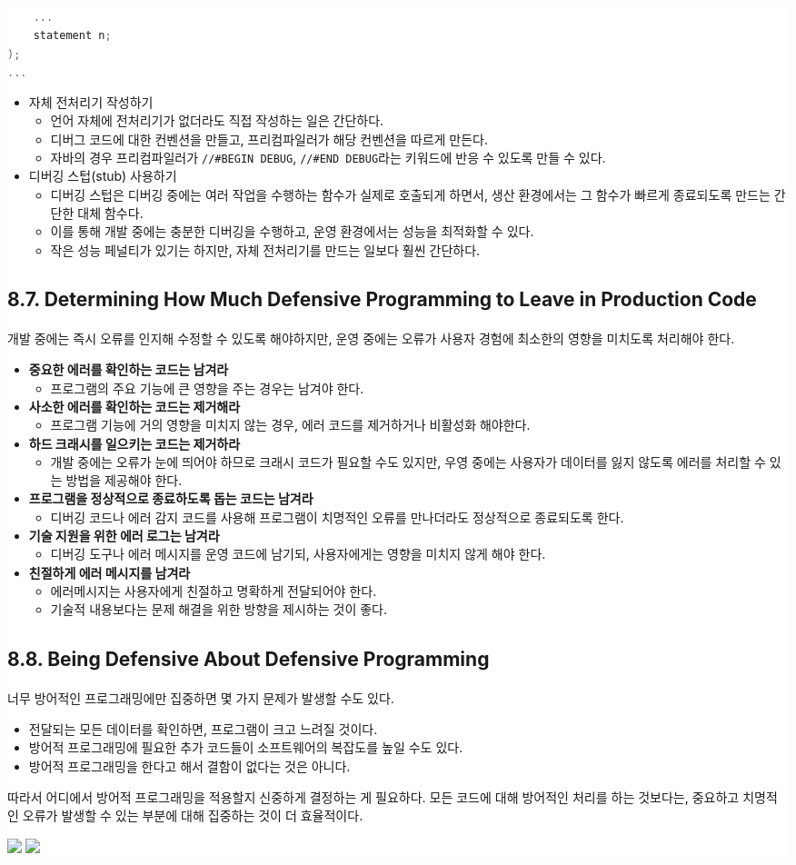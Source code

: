 ```cpp
	...
	statement n;
);
...

```

+ 자체 전처리기 작성하기
	+ 언어 자체에 전처리기가 없더라도 직접 작성하는 일은 간단하다.
	+ 디버그 코드에 대한 컨벤션을 만들고, 프리컴파일러가 해당 컨벤션을 따르게 만든다.
	+ 자바의 경우 프리컴파일러가 `//#BEGIN DEBUG`, `//#END DEBUG`라는 키워드에 반응 수 있도록 만들 수 있다.
+ 디버깅 스텁(stub) 사용하기
	+ 디버깅 스텁은 디버깅 중에는 여러 작업을 수행하는 함수가 실제로 호출되게 하면서, 생산 환경에서는 그 함수가 빠르게 종료되도록 만드는 간단한 대체 함수다.
	+ 이를 통해 개발 중에는 충분한 디버깅을 수행하고, 운영 환경에서는 성능을 최적화할 수 있다.
	+ 작은 성능 페널티가 있기는 하지만, 자체 전처리기를 만드는 일보다 훨씬 간단하다.

## 8.7.  Determining How Much Defensive Programming to Leave in Production Code
개발 중에는 즉시 오류를 인지해 수정할 수 있도록 해야하지만, 운영 중에는 오류가 사용자 경험에 최소한의 영향을 미치도록 처리해야 한다.

+ **중요한 에러를 확인하는 코드는 남겨라**
	+ 프로그램의 주요 기능에 큰 영향을 주는 경우는 남겨야 한다.
+ **사소한 에러를 확인하는 코드는 제거해라**
	+ 프로그램 기능에 거의 영향을 미치지 않는 경우, 에러 코드를 제거하거나 비활성화 해야한다.
+ **하드 크래시를 일으키는 코드는 제거하라**
	+ 개발 중에는 오류가 눈에 띄어야 하므로 크래시 코드가 필요할 수도 있지만, 우영 중에는 사용자가 데이터를 잃지 않도록 에러를 처리할 수 있는 방법을 제공해야 한다.
+ **프로그램을 정상적으로 종료하도록 돕는 코드는 남겨라**
	+ 디버깅 코드나 에러 감지 코드를 사용해 프로그램이 치명적인 오류를 만나더라도 정상적으로 종료되도록 한다.
+ **기술 지원을 위한 에러 로그는 남겨라**
	+ 디버깅 도구나 에러 메시지를 운영 코드에 남기되, 사용자에게는 영향을 미치지 않게 해야 한다.
+ **친절하게 에러 메시지를 남겨라**
	+ 에러메시지는 사용자에게 친절하고 명확하게 전달되어야 한다.
	+ 기술적 내용보다는 문제 해결을 위한 방향을 제시하는 것이 좋다.

## 8.8. Being Defensive About Defensive Programming
너무 방어적인 프로그래밍에만 집중하면 몇 가지 문제가 발생할 수도 있다.

+ 전달되는 모든 데이터를 확인하면, 프로그램이 크고 느려질 것이다.
+ 방어적 프로그래밍에 필요한 추가 코드들이 소프트웨어의 복잡도를 높일 수도 있다.
+ 방어적 프로그래밍을 한다고 해서 결함이 없다는 것은 아니다.

따라서 어디에서 방어적 프로그래밍을 적용할지 신중하게 결정하는 게 필요하다. 모든 코드에 대해 방어적인 처리를 하는 것보다는, 중요하고 치명적인 오류가 발생할 수 있는 부분에 대해 집중하는 것이 더 효율적이다.

<img src="/code-complete/assets/figures/8.check1.png" width="400px"/>
<img src="/code-complete/assets/figures/8.check2.png" width="400px"/>

